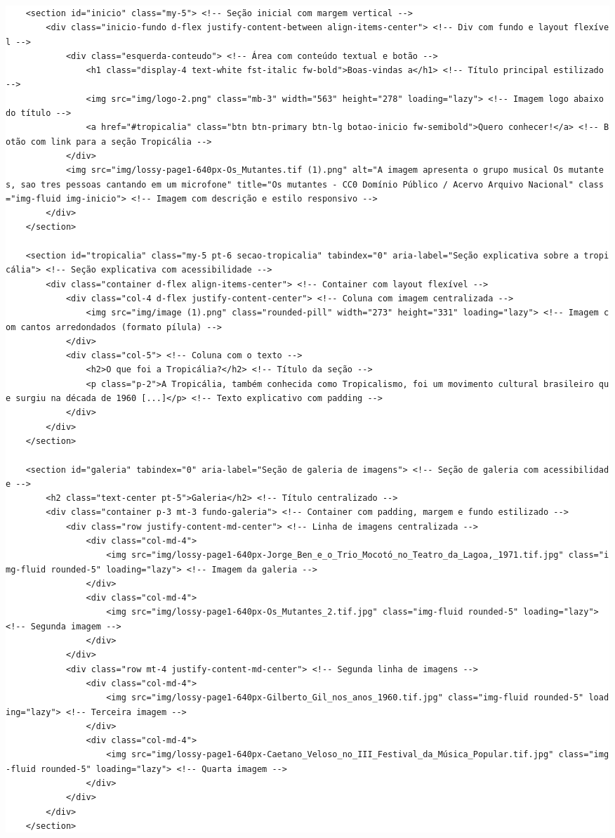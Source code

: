         <section id="inicio" class="my-5"> <!-- Seção inicial com margem vertical -->
            <div class="inicio-fundo d-flex justify-content-between align-items-center"> <!-- Div com fundo e layout flexível -->
                <div class="esquerda-conteudo"> <!-- Área com conteúdo textual e botão -->
                    <h1 class="display-4 text-white fst-italic fw-bold">Boas-vindas a</h1> <!-- Título principal estilizado -->
                    <img src="img/logo-2.png" class="mb-3" width="563" height="278" loading="lazy"> <!-- Imagem logo abaixo do título -->
                    <a href="#tropicalia" class="btn btn-primary btn-lg botao-inicio fw-semibold">Quero conhecer!</a> <!-- Botão com link para a seção Tropicália -->
                </div>
                <img src="img/lossy-page1-640px-Os_Mutantes.tif (1).png" alt="A imagem apresenta o grupo musical Os mutantes, sao tres pessoas cantando em um microfone" title="Os mutantes - CC0 Domínio Público / Acervo Arquivo Nacional" class="img-fluid img-inicio"> <!-- Imagem com descrição e estilo responsivo -->
            </div>
        </section>

        <section id="tropicalia" class="my-5 pt-6 secao-tropicalia" tabindex="0" aria-label="Seção explicativa sobre a tropicália"> <!-- Seção explicativa com acessibilidade -->
            <div class="container d-flex align-items-center"> <!-- Container com layout flexível -->
                <div class="col-4 d-flex justify-content-center"> <!-- Coluna com imagem centralizada -->
                    <img src="img/image (1).png" class="rounded-pill" width="273" height="331" loading="lazy"> <!-- Imagem com cantos arredondados (formato pílula) -->
                </div>
                <div class="col-5"> <!-- Coluna com o texto -->
                    <h2>O que foi a Tropicália?</h2> <!-- Título da seção -->
                    <p class="p-2">A Tropicália, também conhecida como Tropicalismo, foi um movimento cultural brasileiro que surgiu na década de 1960 [...]</p> <!-- Texto explicativo com padding -->
                </div>
            </div>
        </section>

        <section id="galeria" tabindex="0" aria-label="Seção de galeria de imagens"> <!-- Seção de galeria com acessibilidade -->
            <h2 class="text-center pt-5">Galeria</h2> <!-- Título centralizado -->
            <div class="container p-3 mt-3 fundo-galeria"> <!-- Container com padding, margem e fundo estilizado -->
                <div class="row justify-content-md-center"> <!-- Linha de imagens centralizada -->
                    <div class="col-md-4">
                        <img src="img/lossy-page1-640px-Jorge_Ben_e_o_Trio_Mocotó_no_Teatro_da_Lagoa,_1971.tif.jpg" class="img-fluid rounded-5" loading="lazy"> <!-- Imagem da galeria -->
                    </div>
                    <div class="col-md-4">
                        <img src="img/lossy-page1-640px-Os_Mutantes_2.tif.jpg" class="img-fluid rounded-5" loading="lazy"> <!-- Segunda imagem -->
                    </div>
                </div>
                <div class="row mt-4 justify-content-md-center"> <!-- Segunda linha de imagens -->
                    <div class="col-md-4">
                        <img src="img/lossy-page1-640px-Gilberto_Gil_nos_anos_1960.tif.jpg" class="img-fluid rounded-5" loading="lazy"> <!-- Terceira imagem -->
                    </div>
                    <div class="col-md-4">
                        <img src="img/lossy-page1-640px-Caetano_Veloso_no_III_Festival_da_Música_Popular.tif.jpg" class="img-fluid rounded-5" loading="lazy"> <!-- Quarta imagem -->
                    </div>
                </div>
            </div>
        </section>
